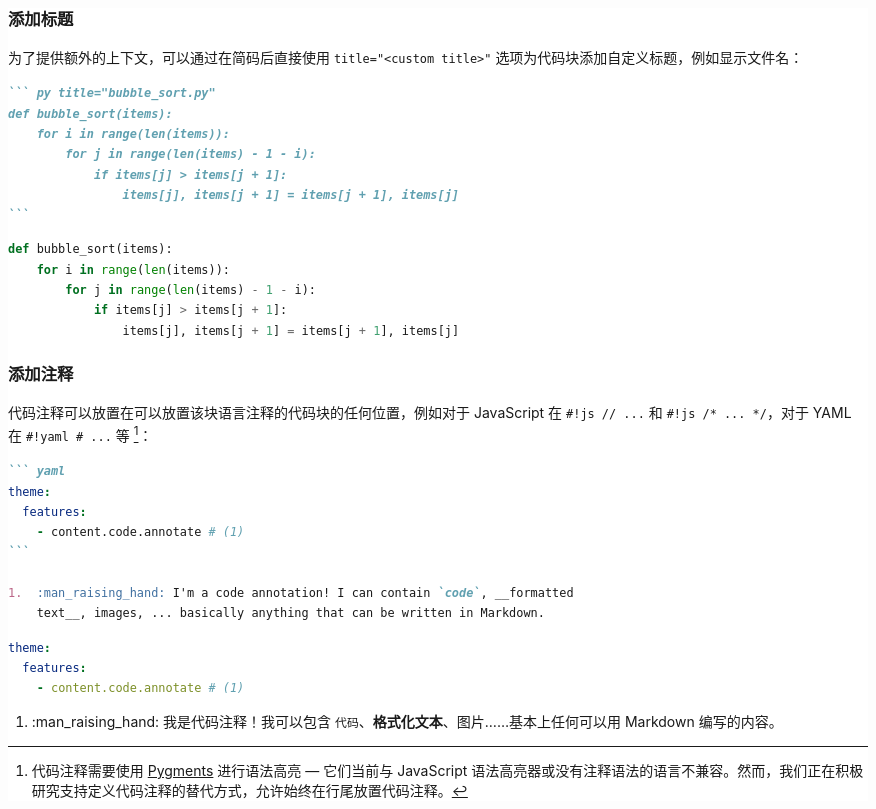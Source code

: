   [可用词法器列表]: https://pygments.org/docs/lexers/

### 添加标题

为了提供额外的上下文，可以通过在简码后直接使用 `title="<custom title>"` 选项为代码块添加自定义标题，例如显示文件名：

```` markdown title="Code block with title"
``` py title="bubble_sort.py"
def bubble_sort(items):
    for i in range(len(items)):
        for j in range(len(items) - 1 - i):
            if items[j] > items[j + 1]:
                items[j], items[j + 1] = items[j + 1], items[j]
```
````

<div class="result" markdown>

``` py title="bubble_sort.py"
def bubble_sort(items):
    for i in range(len(items)):
        for j in range(len(items) - 1 - i):
            if items[j] > items[j + 1]:
                items[j], items[j + 1] = items[j + 1], items[j]
```

</div>

### 添加注释

代码注释可以放置在可以放置该块语言注释的代码块的任何位置，例如对于 JavaScript 在 `#!js // ...` 和 `#!js /* ... */`，对于 YAML 在 `#!yaml # ...` 等 [^1]：

  [^1]:
    代码注释需要使用 [Pygments] 进行语法高亮 — 它们当前与 JavaScript 语法高亮器或没有注释语法的语言不兼容。然而，我们正在积极研究支持定义代码注释的替代方式，允许始终在行尾放置代码注释。

```` markdown title="Code block with annotation"
``` yaml
theme:
  features:
    - content.code.annotate # (1)
```

1.  :man_raising_hand: I'm a code annotation! I can contain `code`, __formatted
    text__, images, ... basically anything that can be written in Markdown.
````

<div class="result" markdown>

``` yaml
theme:
  features:
    - content.code.annotate # (1)
```

1.  :man_raising_hand: 我是代码注释！我可以包含 `代码`、__格式化文本__、图片……基本上任何可以用 Markdown 编写的内容。

</div>


  [Pygments]: https://pygments.org
  [Highlight]: ../setup/extensions/python-markdown-extensions.md#highlight
  [InlineHilite]: ../setup/extensions/python-markdown-extensions.md#inlinehilite
  [SuperFences]: ../setup/extensions/python-markdown-extensions.md#superfences
  [Snippets]: ../setup/extensions/python-markdown-extensions.md#snippets
  [行高亮]: #highlighting-specific-lines
  [属性列表]: ../setup/extensions/python-markdown.md#attribute-lists
  [放置在注释中]: #adding-annotations
  [s2]: https://github.com/squidfunk/mkdocs-material/blob/87d5ca487b9d9ab95c41ee72813149d214048693/src/assets/stylesheets/main/extensions/pymdownx/_highlight.scss#L45
  [添加行号]: #adding-line-numbers
  [Snippets 符号]: https://facelessuser.github.io/pymdown-extensions/extensions/snippets/#snippets-notation
  [colors]: https://github.com/squidfunk/mkdocs-material/blob/master/src/templates/assets/stylesheets/main/_colors.scss
  [配色方案]: ../setup/changing-the-colors.md#color-scheme
  [字符串令牌类型]: https://pygments.org/docs/tokens/#literals
  [额外样式表]: ../customization.md#additional-css
  [语法主题定义]: https://github.com/squidfunk/mkdocs-material/blob/master/src/templates/assets/stylesheets/main/extensions/pymdownx/_highlight.scss